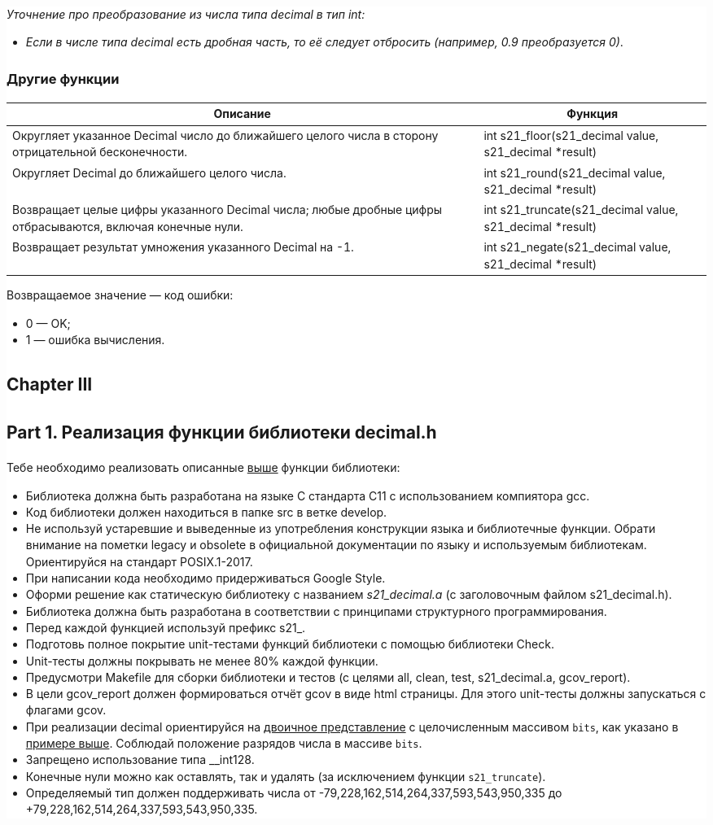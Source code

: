 *Уточнение про преобразование из числа типа decimal в тип int:*

- *Если в числе типа decimal есть дробная часть, то её следует отбросить (например, 0.9 преобразуется 0)*.

### Другие функции

| Описание | Функция                                                  |
| ------ |----------------------------------------------------------|
| Округляет указанное Decimal число до ближайшего целого числа в сторону отрицательной бесконечности. | int s21_floor(s21_decimal value, s21_decimal *result)    |
| Округляет Decimal до ближайшего целого числа. | int s21_round(s21_decimal value, s21_decimal *result)    |
| Возвращает целые цифры указанного Decimal числа; любые дробные цифры отбрасываются, включая конечные нули. | int s21_truncate(s21_decimal value, s21_decimal *result) |
| Возвращает результат умножения указанного Decimal на -1. | int s21_negate(s21_decimal value, s21_decimal *result)   |

Возвращаемое значение — код ошибки:

- 0 — OK;
- 1 — ошибка вычисления.

## Chapter III

## Part 1. Реализация функции библиотеки decimal.h

Тебе необходимо реализовать описанные [выше](#information) функции библиотеки:

- Библиотека должна быть разработана на языке С стандарта C11 с использованием компиятора gcc.
- Код библиотеки должен находиться в папке src в ветке develop.
- Не используй устаревшие и выведенные из употребления конструкции языка и библиотечные функции. Обрати внимание на пометки legacy и obsolete в официальной документации по языку и используемым библиотекам. Ориентируйся на стандарт POSIX.1-2017.
- При написании кода необходимо придерживаться Google Style.
- Оформи решение как статическую библиотеку с названием _s21_decimal.a_ (с заголовочным файлом s21_decimal.h).
- Библиотека должна быть разработана в соответствии с принципами структурного программирования.
- Перед каждой функцией используй префикс s21_.
- Подготовь полное покрытие unit-тестами функций библиотеки c помощью библиотеки Check.
- Unit-тесты должны покрывать не менее 80% каждой функции.
- Предусмотри Makefile для сборки библиотеки и тестов (с целями all, clean, test, s21_decimal.a, gcov_report).
- В цели gcov_report должен формироваться отчёт gcov в виде html страницы. Для этого unit-тесты должны запускаться с флагами gcov.
- При реализации decimal ориентируйся на [двоичное представление](#двоичное-представление) с целочисленным массивом `bits`, как указано в [примере выше](#пример). Соблюдай положение разрядов числа в массиве `bits`.
- Запрещено использование типа __int128.
- Конечные нули можно как оставлять, так и удалять (за исключением функции `s21_truncate`).
- Определяемый тип должен поддерживать числа от -79,228,162,514,264,337,593,543,950,335 до +79,228,162,514,264,337,593,543,950,335.

